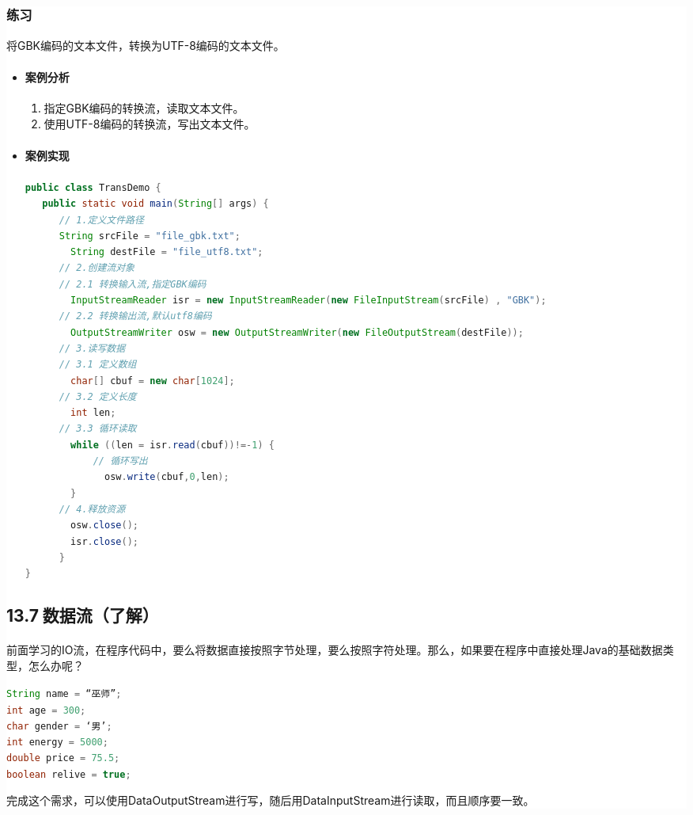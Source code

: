 ###  练习

将GBK编码的文本文件，转换为UTF-8编码的文本文件。

- #### 案例分析

  1. 指定GBK编码的转换流，读取文本文件。
  2. 使用UTF-8编码的转换流，写出文本文件。

- #### 案例实现

  ```java
  public class TransDemo {
     public static void main(String[] args) {      
      	// 1.定义文件路径
       	String srcFile = "file_gbk.txt";
          String destFile = "file_utf8.txt";
  		// 2.创建流对象
      	// 2.1 转换输入流,指定GBK编码
          InputStreamReader isr = new InputStreamReader(new FileInputStream(srcFile) , "GBK");
      	// 2.2 转换输出流,默认utf8编码
          OutputStreamWriter osw = new OutputStreamWriter(new FileOutputStream(destFile));
  		// 3.读写数据
      	// 3.1 定义数组
          char[] cbuf = new char[1024];
      	// 3.2 定义长度
          int len;
      	// 3.3 循环读取
          while ((len = isr.read(cbuf))!=-1) {
              // 循环写出
            	osw.write(cbuf,0,len);
          }
      	// 4.释放资源
          osw.close();
          isr.close();
    	}
  }
  ```

  

## 13.7 数据流（了解）

前面学习的IO流，在程序代码中，要么将数据直接按照字节处理，要么按照字符处理。那么，如果要在程序中直接处理Java的基础数据类型，怎么办呢？

```java
String name = “巫师”;
int age = 300;
char gender = ‘男’;
int energy = 5000;
double price = 75.5;
boolean relive = true;
```

完成这个需求，可以使用DataOutputStream进行写，随后用DataInputStream进行读取，而且顺序要一致。
